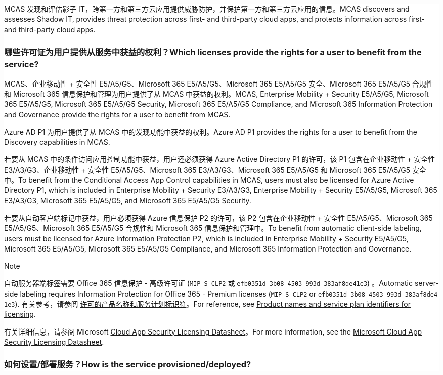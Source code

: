 <span data-ttu-id="2d4a0-188">MCAS 发现和评估影子 IT，跨第一方和第三方云应用提供威胁防护，并保护第一方和第三方云应用的信息。</span><span class="sxs-lookup"><span data-stu-id="2d4a0-188">MCAS discovers and assesses Shadow IT, provides threat protection across first- and third-party cloud apps, and protects information across first- and third-party cloud apps.</span></span>

### <a name="which-licenses-provide-the-rights-for-a-user-to-benefit-from-the-service"></a><span data-ttu-id="2d4a0-189">哪些许可证为用户提供从服务中获益的权利？</span><span class="sxs-lookup"><span data-stu-id="2d4a0-189">Which licenses provide the rights for a user to benefit from the service?</span></span>

<span data-ttu-id="2d4a0-190">MCAS、企业移动性 + 安全性 E5/A5/G5、Microsoft 365 E5/A5/G5、Microsoft 365 E5/A5/G5 安全、Microsoft 365 E5/A5/G5 合规性和 Microsoft 365 信息保护和管理为用户提供了从 MCAS 中获益的权利。</span><span class="sxs-lookup"><span data-stu-id="2d4a0-190">MCAS, Enterprise Mobility + Security E5/A5/G5, Microsoft 365 E5/A5/G5, Microsoft 365 E5/A5/G5 Security, Microsoft 365 E5/A5/G5 Compliance, and Microsoft 365 Information Protection and Governance provide the rights for a user to benefit from MCAS.</span></span>

<span data-ttu-id="2d4a0-191">Azure AD P1 为用户提供了从 MCAS 中的发现功能中获益的权利。</span><span class="sxs-lookup"><span data-stu-id="2d4a0-191">Azure AD P1 provides the rights for a user to benefit from the Discovery capabilities in MCAS.</span></span>

<span data-ttu-id="2d4a0-192">若要从 MCAS 中的条件访问应用控制功能中获益，用户还必须获得 Azure Active Directory P1 的许可，该 P1 包含在企业移动性 + 安全性 E3/A3/G3、企业移动性 + 安全性 E5/A5/G5、Microsoft 365 E3/A3/G3、Microsoft 365 E5/A5/G5 和 Microsoft 365 E5/A5/G5 安全中。</span><span class="sxs-lookup"><span data-stu-id="2d4a0-192">To benefit from the Conditional Access App Control capabilities in MCAS, users must also be licensed for Azure Active Directory P1, which is included in Enterprise Mobility + Security E3/A3/G3, Enterprise Mobility + Security E5/A5/G5, Microsoft 365 E3/A3/G3, Microsoft 365 E5/A5/G5, and Microsoft 365 E5/A5/G5 Security.</span></span>

<span data-ttu-id="2d4a0-193">若要从自动客户端标记中获益，用户必须获得 Azure 信息保护 P2 的许可，该 P2 包含在企业移动性 + 安全性 E5/A5/G5、Microsoft 365 E5/A5/G5、Microsoft 365 E5/A5/G5 合规性和 Microsoft 365 信息保护和管理中。</span><span class="sxs-lookup"><span data-stu-id="2d4a0-193">To benefit from automatic client-side labeling, users must be licensed for Azure Information Protection P2, which is included in Enterprise Mobility + Security E5/A5/G5, Microsoft 365 E5/A5/G5, Microsoft 365 E5/A5/G5 Compliance, and Microsoft 365 Information Protection and Governance.</span></span>

> [!NOTE]
> <span data-ttu-id="2d4a0-194">自动服务器端标签需要 Office 365 信息保护 - 高级许可证 (`MIP_S_CLP2` 或 `efb0351d-3b08-4503-993d-383af8de41e3`) 。</span><span class="sxs-lookup"><span data-stu-id="2d4a0-194">Automatic server-side labeling requires Information Protection for Office 365 - Premium licenses (`MIP_S_CLP2` or `efb0351d-3b08-4503-993d-383af8de41e3`).</span></span> <span data-ttu-id="2d4a0-195">有关参考，请参阅 [许可的产品名称和服务计划标识符](/azure/active-directory/enterprise-users/licensing-service-plan-reference)。</span><span class="sxs-lookup"><span data-stu-id="2d4a0-195">For reference, see [Product names and service plan identifiers for licensing](/azure/active-directory/enterprise-users/licensing-service-plan-reference).</span></span>

<span data-ttu-id="2d4a0-196">有关详细信息，请参阅 Microsoft [Cloud App Security Licensing Datasheet](https://www.aka.ms/mcaslicensing)。</span><span class="sxs-lookup"><span data-stu-id="2d4a0-196">For more information, see the [Microsoft Cloud App Security Licensing Datasheet](https://www.aka.ms/mcaslicensing).</span></span>

### <a name="how-is-the-service-provisioneddeployed"></a><span data-ttu-id="2d4a0-197">如何设置/部署服务？</span><span class="sxs-lookup"><span data-stu-id="2d4a0-197">How is the service provisioned/deployed?</span></span>
